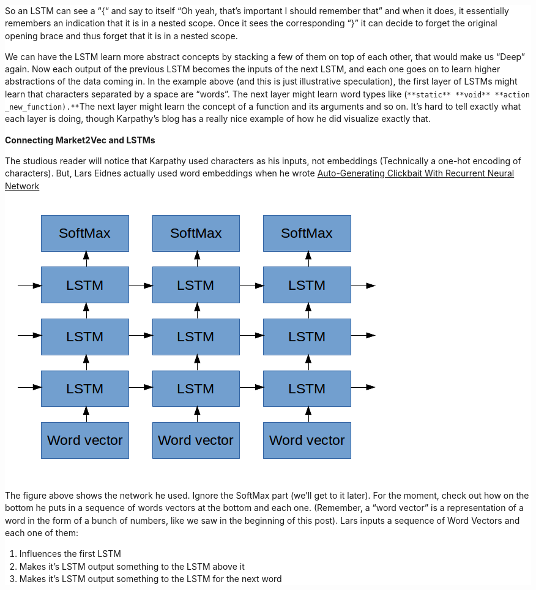 So an LSTM can see a “\{“ and say to itself “Oh yeah, that’s important I should remember that” and when it does, it essentially remembers an indication that it is in a nested scope. Once it sees the corresponding “}” it can decide to forget the original opening brace and thus forget that it is in a nested scope.

We can have the LSTM learn more abstract concepts by stacking a few of them on top of each other, that would make us “Deep” again. Now each output of the previous LSTM becomes the inputs of the next LSTM, and each one goes on to learn higher abstractions of the data coming in. In the example above (and this is just illustrative speculation), the first layer of LSTMs might learn that characters separated by a space are “words”. The next layer might learn word types like (`**static** **void** **action_new_function).**`The next layer might learn the concept of a function and its arguments and so on. It’s hard to tell exactly what each layer is doing, though Karpathy’s blog has a really nice example of how he did visualize exactly that.


**Connecting Market2Vec and LSTMs**

The studious reader will notice that Karpathy used characters as his inputs, not embeddings (Technically a one-hot encoding of characters). But, Lars Eidnes actually used word embeddings when he wrote [Auto-Generating Clickbait With Recurrent Neural Network](https://larseidnes.com/2015/10/13/auto-generating-clickbait-with-recurrent-neural-networks/)

![](./1__ce8gO1KPq8o__xUQZuRFi5A.png)

The figure above shows the network he used. Ignore the SoftMax part (we’ll get to it later). For the moment, check out how on the bottom he puts in a sequence of words vectors at the bottom and each one. (Remember, a “word vector” is a representation of a word in the form of a bunch of numbers, like we saw in the beginning of this post). Lars inputs a sequence of Word Vectors and each one of them:

1.  Influences the first LSTM
2.  Makes it’s LSTM output something to the LSTM above it
3.  Makes it’s LSTM output something to the LSTM for the next word
